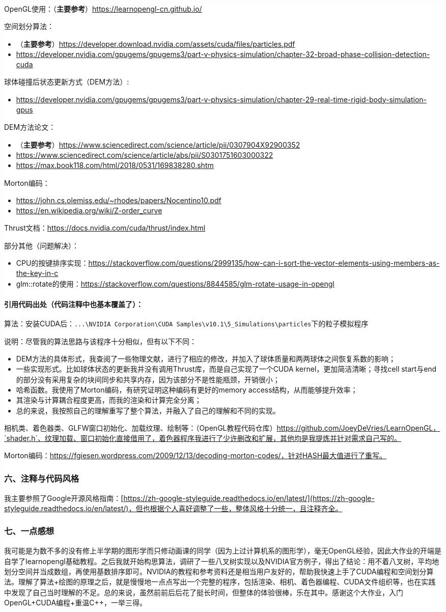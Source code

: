 OpenGL使用：（**主要参考**）https://learnopengl-cn.github.io/

空间划分算法：

- （**主要参考**）https://developer.download.nvidia.com/assets/cuda/files/particles.pdf
- https://developer.nvidia.com/gpugems/gpugems3/part-v-physics-simulation/chapter-32-broad-phase-collision-detection-cuda

球体碰撞后状态更新方式（DEM方法）:

- https://developer.nvidia.com/gpugems/gpugems3/part-v-physics-simulation/chapter-29-real-time-rigid-body-simulation-gpus

DEM方法论文：

- （**主要参考**）https://www.sciencedirect.com/science/article/pii/0307904X92900352
- https://www.sciencedirect.com/science/article/abs/pii/S0301751603000322
- https://max.book118.com/html/2018/0531/169838280.shtm

Morton编码：

- https://john.cs.olemiss.edu/~rhodes/papers/Nocentino10.pdf
- https://en.wikipedia.org/wiki/Z-order_curve

Thrust文档：https://docs.nvidia.com/cuda/thrust/index.html

部分其他（问题解决）：

- CPU的按键排序实现：https://stackoverflow.com/questions/2999135/how-can-i-sort-the-vector-elements-using-members-as-the-key-in-c
- glm::rotate的使用：https://stackoverflow.com/questions/8844585/glm-rotate-usage-in-opengl

#### 引用代码出处（代码注释中也基本覆盖了）：

算法：安装CUDA后：`...\NVIDIA Corporation\CUDA Samples\v10.1\5_Simulations\particles`下的粒子模拟程序

说明：尽管我的算法思路与该程序十分相似，但有以下不同：

- DEM方法的具体形式，我查阅了一些物理文献，进行了相应的修改，并加入了球体质量和两两球体之间恢复系数的影响；
- 一些实现形式。比如球体状态的更新我并没有调用Thrust库，而是自己实现了一个CUDA kernel，更加简洁清晰；寻找cell start与end的部分没有采用复杂的块间同步和共享内存，因为该部分不是性能瓶颈，开销很小；
- 哈希函数。我使用了Morton编码，有研究证明这种编码有更好的memory access结构，从而能够提升效率；
- 其渲染与计算耦合程度更高，而我的渲染和计算完全分离；
- 总的来说，我按照自己的理解重写了整个算法，并融入了自己的理解和不同的实现。

相机类、着色器类、GLFW窗口初始化、加载纹理、绘制等：（OpenGL教程代码仓库）https://github.com/JoeyDeVries/LearnOpenGL，`shader.h`、纹理加载、窗口初始化直接借用了，着色器程序我进行了少许删改和扩展，其他均是我提炼并针对需求自己写的。

Morton编码：https://fgiesen.wordpress.com/2009/12/13/decoding-morton-codes/，针对HASH最大值进行了重写。

### 六、注释与代码风格

我主要参照了Google开源风格指南：[https://zh-google-styleguide.readthedocs.io/en/latest/](https://zh-google-styleguide.readthedocs.io/en/latest/)，但也根据个人喜好调整了一些，整体风格十分统一，且注释齐全。

### 七、一点感想

我可能是为数不多的没有修上半学期的图形学而只修动画课的同学（因为上过计算机系的图形学），毫无OpenGL经验，因此大作业的开端是自学了learnopengl基础教程。之后我就开始构思算法，调研了一些八叉树实现以及NVIDIA官方例子，得出了结论：用不着八叉树，平均地划分空间并当成数组，再使用基数排序即可。NVIDIA的教程和参考资料还是相当用户友好的，帮助我快速上手了CUDA编程和空间划分算法。理解了算法+绘图的原理之后，就是慢慢地一点点写出一个完整的程序，包括渲染、相机、着色器编程、CUDA文件组织等，也在实践中发现了自己当时理解的不足。总的来说，虽然前前后后花了挺长时间，但整体的体验很棒，乐在其中。感谢这个大作业，入门OpenGL+CUDA编程+重温C++，一举三得。
